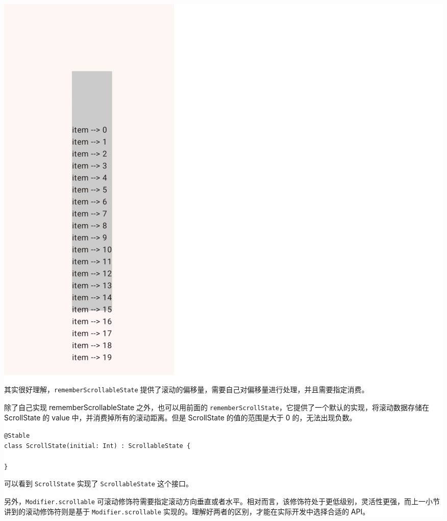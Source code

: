 ![](/assets/images/技术/编程/Jetpack%20Compose/compose7/pic2.gif)

其实很好理解，`rememberScrollableState` 提供了滚动的偏移量，需要自己对偏移量进行处理，并且需要指定消费。

除了自己实现 rememberScrollableState 之外，也可以用前面的 `rememberScrollState`，它提供了一个默认的实现，将滚动数据存储在 ScrollState 的 value 中，并消费掉所有的滚动距离。但是 ScrollState 的值的范围是大于 0 的，无法出现负数。

```
@Stable
class ScrollState(initial: Int) : ScrollableState {

}
```

可以看到 `ScrollState` 实现了 `ScrollableState` 这个接口。

另外，`Modifier.scrollable` 可滚动修饰符需要指定滚动方向垂直或者水平。相对而言，该修饰符处于更低级别，灵活性更强，而上一小节讲到的滚动修饰符则是基于 `Modifier.scrollable` 实现的。理解好两者的区别，才能在实际开发中选择合适的 API。
